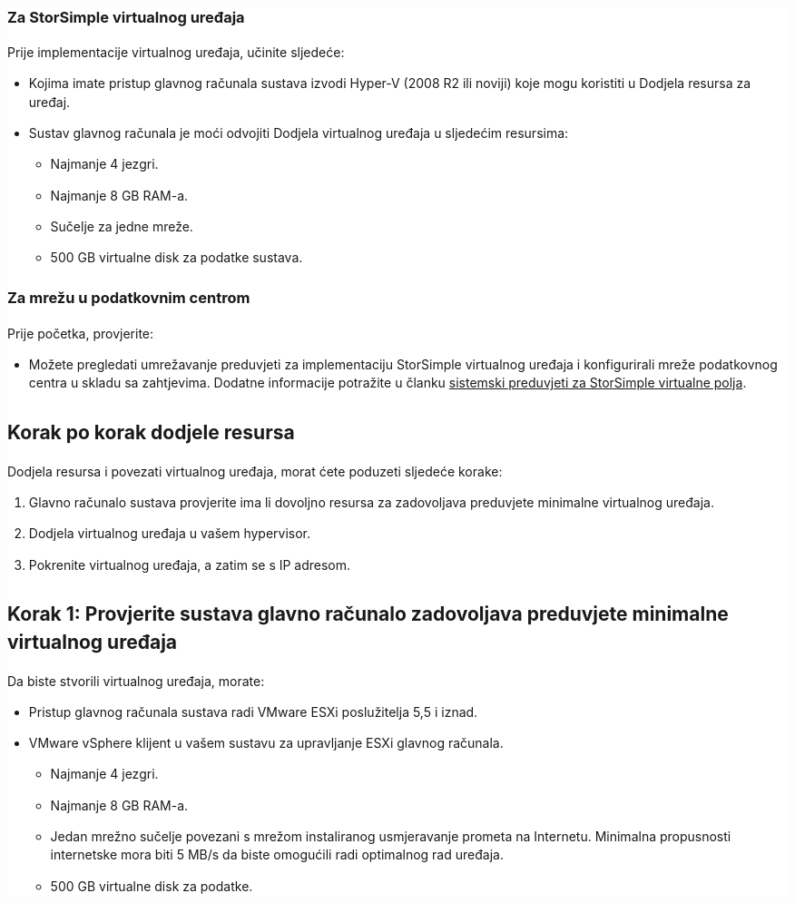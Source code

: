 ### <a name="for-the-storsimple-virtual-device"></a>Za StorSimple virtualnog uređaja 

Prije implementacije virtualnog uređaja, učinite sljedeće:

-   Kojima imate pristup glavnog računala sustava izvodi Hyper-V (2008 R2 ili noviji) koje mogu koristiti u Dodjela resursa za uređaj.

-   Sustav glavnog računala je moći odvojiti Dodjela virtualnog uređaja u sljedećim resursima:

    -   Najmanje 4 jezgri.

    -   Najmanje 8 GB RAM-a.

    -   Sučelje za jedne mreže.

    -   500 GB virtualne disk za podatke sustava.

### <a name="for-the-network-in-datacenter"></a>Za mrežu u podatkovnim centrom 

Prije početka, provjerite:

-   Možete pregledati umrežavanje preduvjeti za implementaciju StorSimple virtualnog uređaja i konfigurirali mreže podatkovnog centra u skladu sa zahtjevima. Dodatne informacije potražite u članku [sistemski preduvjeti za StorSimple virtualne polja](storsimple-ova-system-requirements.md).

## <a name="step-by-step-provisioning"></a>Korak po korak dodjele resursa 

Dodjela resursa i povezati virtualnog uređaja, morat ćete poduzeti sljedeće korake:

1.  Glavno računalo sustava provjerite ima li dovoljno resursa za zadovoljava preduvjete minimalne virtualnog uređaja.

2.  Dodjela virtualnog uređaja u vašem hypervisor.

3.  Pokrenite virtualnog uređaja, a zatim se s IP adresom.

## <a name="step-1-ensure-host-system-meets-minimum-virtual-device-requirements"></a>Korak 1: Provjerite sustava glavno računalo zadovoljava preduvjete minimalne virtualnog uređaja

Da biste stvorili virtualnog uređaja, morate:

-   Pristup glavnog računala sustava radi VMware ESXi poslužitelja 5,5 i iznad.

-   VMware vSphere klijent u vašem sustavu za upravljanje ESXi glavnog računala.

    -   Najmanje 4 jezgri.

    -   Najmanje 8 GB RAM-a.

    -   Jedan mrežno sučelje povezani s mrežom instaliranog usmjeravanje prometa na Internetu. Minimalna propusnosti internetske mora biti 5 MB/s da biste omogućili radi optimalnog rad uređaja.

    -   500 GB virtualne disk za podatke.

